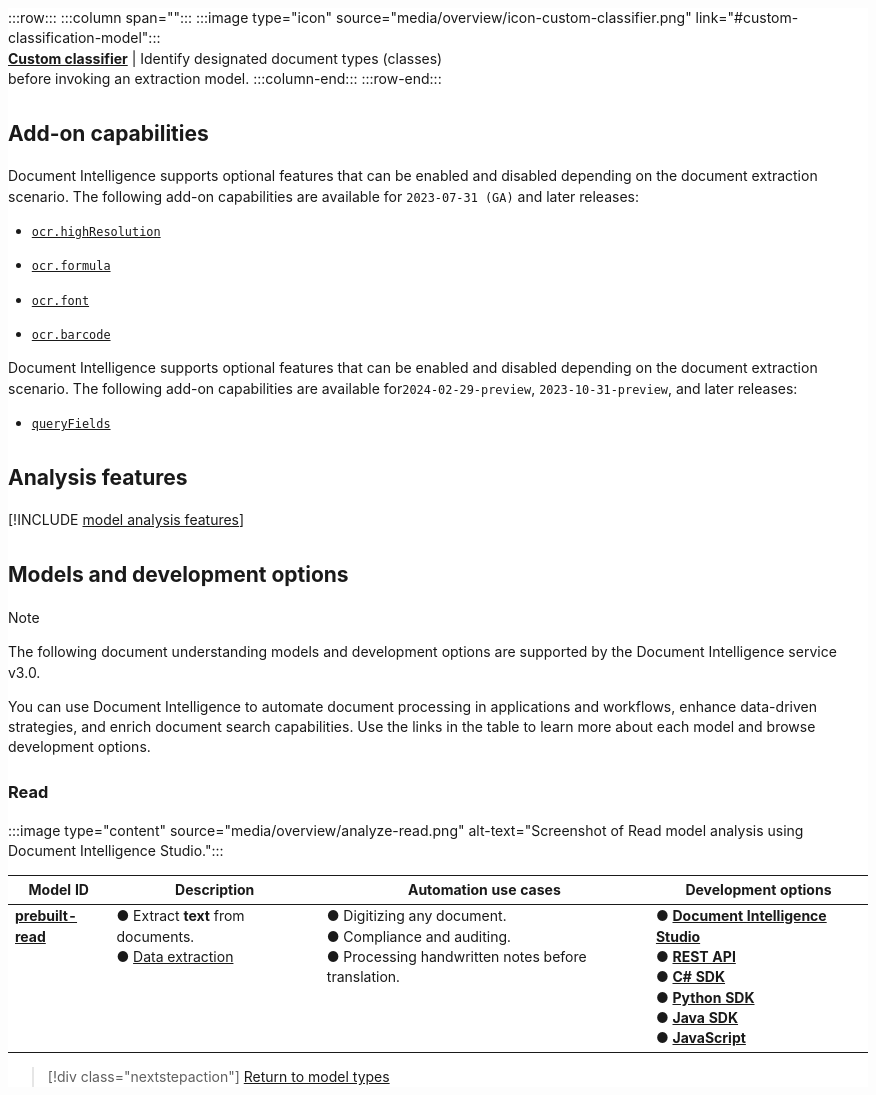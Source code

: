 :::row:::
   :::column span="":::
      :::image type="icon" source="media/overview/icon-custom-classifier.png" link="#custom-classification-model":::</br>
    [**Custom classifier**](#custom-classification-model) | Identify designated document types (classes) </br>before invoking an extraction model.
   :::column-end:::
:::row-end:::

## Add-on capabilities

Document Intelligence supports optional features that can be enabled and disabled depending on the document extraction scenario. The following add-on capabilities are available for `2023-07-31 (GA)` and later releases:

* [`ocr.highResolution`](concept-add-on-capabilities.md#high-resolution-extraction)

* [`ocr.formula`](concept-add-on-capabilities.md#formula-extraction)

* [`ocr.font`](concept-add-on-capabilities.md#font-property-extraction)

* [`ocr.barcode`](concept-add-on-capabilities.md#barcode-property-extraction)

Document Intelligence supports optional features that can be enabled and disabled depending on the document extraction scenario. The following add-on capabilities are available for`2024-02-29-preview`, `2023-10-31-preview`, and later releases:

* [`queryFields`](concept-add-on-capabilities.md#query-fields)

## Analysis features

[!INCLUDE [model analysis features](includes/model-analysis-features.md)]

## Models and development options

> [!NOTE]
>The following document understanding models and development options are supported by the Document Intelligence service v3.0.

You can use Document Intelligence to automate document processing in applications and workflows, enhance data-driven strategies, and enrich document search capabilities. Use the links in the table to learn more about each model and browse development options.

### Read

:::image type="content" source="media/overview/analyze-read.png" alt-text="Screenshot of Read model analysis using Document Intelligence Studio.":::

|Model ID| Description |Automation use cases | Development options |
|----------|--------------|-------------------------|-----------|
|[**prebuilt-read**](concept-read.md)|&#9679; Extract **text** from documents.</br>&#9679; [Data extraction](concept-read.md#data-extraction)| &#9679; Digitizing any document. </br>&#9679; Compliance and auditing.</br>&#9679; Processing handwritten notes before translation.|&#9679; [**Document Intelligence Studio**](https://documentintelligence.ai.azure.com/studio/read)</br>&#9679; [**REST API**](how-to-guides/use-sdk-rest-api.md?view=doc-intel-4.0.0&preserve-view=true&pivots=programming-language-rest-api)</br>&#9679; [**C# SDK**](how-to-guides/use-sdk-rest-api.md?view=doc-intel-4.0.0&preserve-view=true&pivots=programming-language-csharp)</br>&#9679; [**Python SDK**](how-to-guides/use-sdk-rest-api.md?view=doc-intel-4.0.0&preserve-view=true&pivots=programming-language-python)</br>&#9679; [**Java SDK**](how-to-guides/use-sdk-rest-api.md?view=doc-intel-4.0.0&preserve-view=true&pivots=programming-language-java)</br>&#9679; [**JavaScript**](how-to-guides/use-sdk-rest-api.md?view=doc-intel-4.0.0&preserve-view=true&pivots=programming-language-javascript) |

> [!div class="nextstepaction"]
> [Return to model types](#document-analysis-models)
